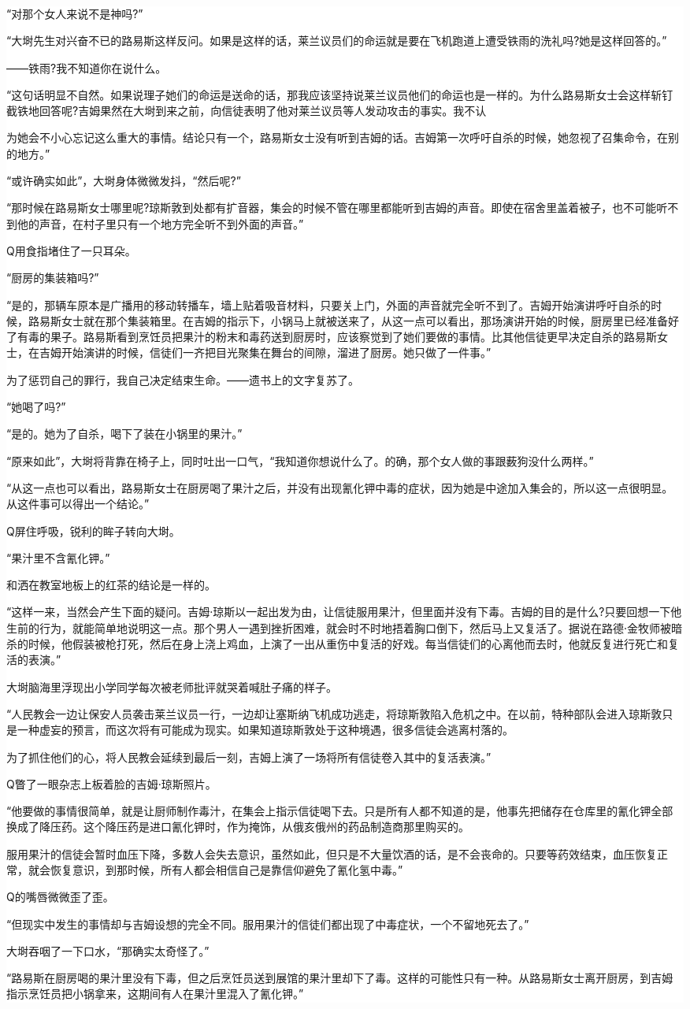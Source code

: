 “对那个女人来说不是神吗?”

“大埘先生对兴奋不已的路易斯这样反问。如果是这样的话，莱兰议员们的命运就是要在飞机跑道上遭受铁雨的洗礼吗?她是这样回答的。”

——铁雨?我不知道你在说什么。

“这句话明显不自然。如果说理子她们的命运是送命的话，那我应该坚持说莱兰议员他们的命运也是一样的。为什么路易斯女士会这样斩钉截铁地回答呢?吉姆果然在大埘到来之前，向信徒表明了他对莱兰议员等人发动攻击的事实。我不认

为她会不小心忘记这么重大的事情。结论只有一个，路易斯女士没有听到吉姆的话。吉姆第一次呼吁自杀的时候，她忽视了召集命令，在别的地方。”

“或许确实如此”，大埘身体微微发抖，“然后呢?”

“那时候在路易斯女士哪里呢?琼斯敦到处都有扩音器，集会的时候不管在哪里都能听到吉姆的声音。即使在宿舍里盖着被子，也不可能听不到他的声音，在村子里只有一个地方完全听不到外面的声音。”

Q用食指堵住了一只耳朵。

“厨房的集装箱吗?”

“是的，那辆车原本是广播用的移动转播车，墙上贴着吸音材料，只要关上门，外面的声音就完全听不到了。吉姆开始演讲呼吁自杀的时候，路易斯女士就在那个集装箱里。在吉姆的指示下，小锅马上就被送来了，从这一点可以看出，那场演讲开始的时候，厨房里已经准备好了有毒的果子。路易斯看到烹饪员把果汁的粉末和毒药送到厨房时，应该察觉到了她们要做的事情。比其他信徒更早决定自杀的路易斯女士，在吉姆开始演讲的时候，信徒们一齐把目光聚集在舞台的间隙，溜进了厨房。她只做了一件事。”

为了惩罚自己的罪行，我自己决定结束生命。——遗书上的文字复苏了。

“她喝了吗?”

“是的。她为了自杀，喝下了装在小锅里的果汁。”

“原来如此”，大埘将背靠在椅子上，同时吐出一口气，“我知道你想说什么了。的确，那个女人做的事跟薮狗没什么两样。”

“从这一点也可以看出，路易斯女士在厨房喝了果汁之后，并没有出现氰化钾中毒的症状，因为她是中途加入集会的，所以这一点很明显。从这件事可以得出一个结论。”

Q屏住呼吸，锐利的眸子转向大埘。

“果汁里不含氰化钾。”

和洒在教室地板上的红茶的结论是一样的。

“这样一来，当然会产生下面的疑问。吉姆·琼斯以一起出发为由，让信徒服用果汁，但里面并没有下毒。吉姆的目的是什么?只要回想一下他生前的行为，就能简单地说明这一点。那个男人一遇到挫折困难，就会时不时地捂着胸口倒下，然后马上又复活了。据说在路德·金牧师被暗杀的时候，他假装被枪打死，然后在身上浇上鸡血，上演了一出从重伤中复活的好戏。每当信徒们的心离他而去时，他就反复进行死亡和复活的表演。”

大埘脑海里浮现出小学同学每次被老师批评就哭着喊肚子痛的样子。

“人民教会一边让保安人员袭击莱兰议员一行，一边却让塞斯纳飞机成功逃走，将琼斯敦陷入危机之中。在以前，特种部队会进入琼斯敦只是一种虚妄的预言，而这次将有可能成为现实。如果知道琼斯敦处于这种境遇，很多信徒会逃离村落的。

为了抓住他们的心，将人民教会延续到最后一刻，吉姆上演了一场将所有信徒卷入其中的复活表演。”

Q瞥了一眼杂志上板着脸的吉姆·琼斯照片。

“他要做的事情很简单，就是让厨师制作毒汁，在集会上指示信徒喝下去。只是所有人都不知道的是，他事先把储存在仓库里的氰化钾全部换成了降压药。这个降压药是进口氰化钾时，作为掩饰，从俄亥俄州的药品制造商那里购买的。

服用果汁的信徒会暂时血压下降，多数人会失去意识，虽然如此，但只是不大量饮酒的话，是不会丧命的。只要等药效结束，血压恢复正常，就会恢复意识，到那时候，所有人都会相信自己是靠信仰避免了氰化氢中毒。”

Q的嘴唇微微歪了歪。

“但现实中发生的事情却与吉姆设想的完全不同。服用果汁的信徒们都出现了中毒症状，一个不留地死去了。”

大埘吞咽了一下口水，“那确实太奇怪了。”

“路易斯在厨房喝的果汁里没有下毒，但之后烹饪员送到展馆的果汁里却下了毒。这样的可能性只有一种。从路易斯女士离开厨房，到吉姆指示烹饪员把小锅拿来，这期间有人在果汁里混入了氰化钾。”
